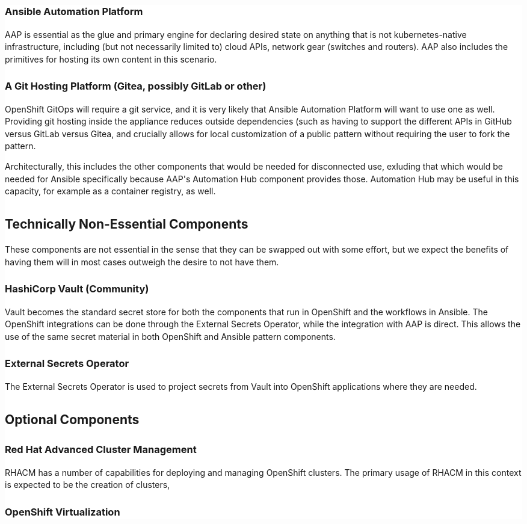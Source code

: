 ### Ansible Automation Platform

AAP is essential as the glue and primary engine for declaring desired state on anything that is not kubernetes-native
infrastructure, including (but not necessarily limited to) cloud APIs, network gear (switches and routers). AAP also
includes the primitives for hosting its own content in this scenario.

### A Git Hosting Platform (Gitea, possibly GitLab or other)

OpenShift GitOps will require a git service, and it is very likely that Ansible Automation Platform will want to use
one as well. Providing git hosting inside the appliance reduces outside dependencies (such as having to support the
different APIs in GitHub versus GitLab versus Gitea, and crucially allows for local customization of a public pattern
without requiring the user to fork the pattern.

Architecturally, this includes the other components that would be needed for disconnected use, exluding that which
would be needed for Ansible specifically because AAP's Automation Hub component provides those. Automation Hub may be
useful in this capacity, for example as a container registry, as well.

## Technically Non-Essential Components

These components are not essential in the sense that they can be swapped out with some effort, but we expect the
benefits of having them will in most cases outweigh the desire to not have them.

### HashiCorp Vault (Community)

Vault becomes the standard secret store for both the components that run in OpenShift and the workflows in Ansible.
The OpenShift integrations can be done through the External Secrets Operator, while the integration with AAP is direct.
This allows the use of the same secret material in both OpenShift and Ansible pattern components.

### External Secrets Operator

The External Secrets Operator is used to project secrets from Vault into OpenShift applications where they are needed.

## Optional Components

### Red Hat Advanced Cluster Management

RHACM has a number of capabilities for deploying and managing OpenShift clusters.
The primary usage of RHACM in this context is expected to be the creation of clusters,

### OpenShift Virtualization

